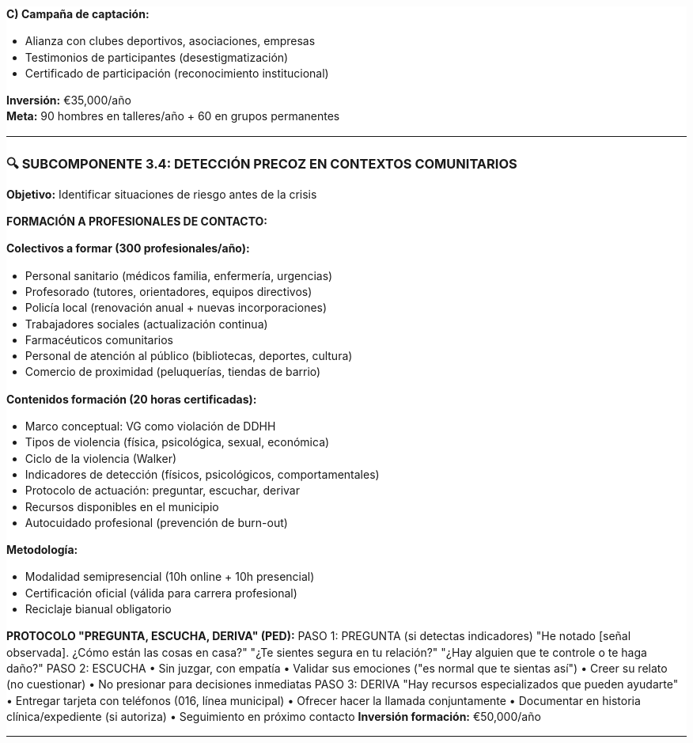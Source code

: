 **C) Campaña de captación:**
- Alianza con clubes deportivos, asociaciones, empresas
- Testimonios de participantes (desestigmatización)
- Certificado de participación (reconocimiento institucional)

**Inversión:** €35,000/año  
**Meta:** 90 hombres en talleres/año + 60 en grupos permanentes

---

### 🔍 SUBCOMPONENTE 3.4: DETECCIÓN PRECOZ EN CONTEXTOS COMUNITARIOS

**Objetivo:** Identificar situaciones de riesgo antes de la crisis

**FORMACIÓN A PROFESIONALES DE CONTACTO:**

**Colectivos a formar (300 profesionales/año):**
- Personal sanitario (médicos familia, enfermería, urgencias)
- Profesorado (tutores, orientadores, equipos directivos)
- Policía local (renovación anual + nuevas incorporaciones)
- Trabajadores sociales (actualización continua)
- Farmacéuticos comunitarios
- Personal de atención al público (bibliotecas, deportes, cultura)
- Comercio de proximidad (peluquerías, tiendas de barrio)

**Contenidos formación (20 horas certificadas):**
- Marco conceptual: VG como violación de DDHH
- Tipos de violencia (física, psicológica, sexual, económica)
- Ciclo de la violencia (Walker)
- Indicadores de detección (físicos, psicológicos, comportamentales)
- Protocolo de actuación: preguntar, escuchar, derivar
- Recursos disponibles en el municipio
- Autocuidado profesional (prevención de burn-out)

**Metodología:**
- Modalidad semipresencial (10h online + 10h presencial)
- Certificación oficial (válida para carrera profesional)
- Reciclaje bianual obligatorio

**PROTOCOLO "PREGUNTA, ESCUCHA, DERIVA" (PED):**
PASO 1: PREGUNTA (si detectas indicadores)
"He notado [señal observada]. ¿Cómo están las cosas en casa?"
"¿Te sientes segura en tu relación?"
"¿Hay alguien que te controle o te haga daño?"
PASO 2: ESCUCHA
• Sin juzgar, con empatía
• Validar sus emociones ("es normal que te sientas así")
• Creer su relato (no cuestionar)
• No presionar para decisiones inmediatas
PASO 3: DERIVA
"Hay recursos especializados que pueden ayudarte"
• Entregar tarjeta con teléfonos (016, línea municipal)
• Ofrecer hacer la llamada conjuntamente
• Documentar en historia clínica/expediente (si autoriza)
• Seguimiento en próximo contacto
**Inversión formación:** €50,000/año

---